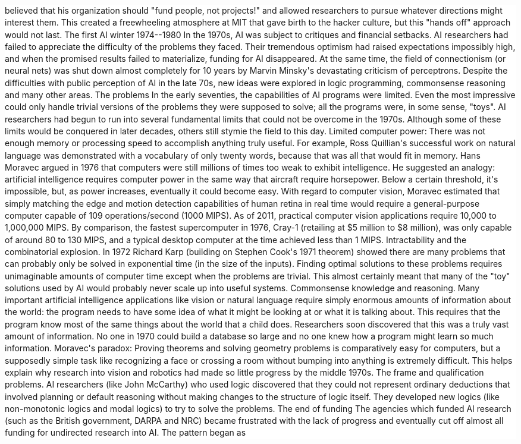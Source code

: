 believed that his organization should \"fund people, not projects!\" and
allowed researchers to pursue whatever directions might interest them.
This created a freewheeling atmosphere at MIT that gave birth to the
hacker culture, but this \"hands off\" approach would not last. The
first AI winter 1974--1980 In the 1970s, AI was subject to critiques and
financial setbacks. AI researchers had failed to appreciate the
difficulty of the problems they faced. Their tremendous optimism had
raised expectations impossibly high, and when the promised results
failed to materialize, funding for AI disappeared. At the same time, the
field of connectionism (or neural nets) was shut down almost completely
for 10 years by Marvin Minsky\'s devastating criticism of perceptrons.
Despite the difficulties with public perception of AI in the late 70s,
new ideas were explored in logic programming, commonsense reasoning and
many other areas. The problems In the early seventies, the capabilities
of AI programs were limited. Even the most impressive could only handle
trivial versions of the problems they were supposed to solve; all the
programs were, in some sense, \"toys\". AI researchers had begun to run
into several fundamental limits that could not be overcome in the 1970s.
Although some of these limits would be conquered in later decades,
others still stymie the field to this day. Limited computer power: There
was not enough memory or processing speed to accomplish anything truly
useful. For example, Ross Quillian\'s successful work on natural
language was demonstrated with a vocabulary of only twenty words,
because that was all that would fit in memory. Hans Moravec argued in
1976 that computers were still millions of times too weak to exhibit
intelligence. He suggested an analogy: artificial intelligence requires
computer power in the same way that aircraft require horsepower. Below a
certain threshold, it\'s impossible, but, as power increases, eventually
it could become easy. With regard to computer vision, Moravec estimated
that simply matching the edge and motion detection capabilities of human
retina in real time would require a general-purpose computer capable of
109 operations/second (1000 MIPS). As of 2011, practical computer vision
applications require 10,000 to 1,000,000 MIPS. By comparison, the
fastest supercomputer in 1976, Cray-1 (retailing at \$5 million to \$8
million), was only capable of around 80 to 130 MIPS, and a typical
desktop computer at the time achieved less than 1 MIPS. Intractability
and the combinatorial explosion. In 1972 Richard Karp (building on
Stephen Cook\'s 1971 theorem) showed there are many problems that can
probably only be solved in exponential time (in the size of the inputs).
Finding optimal solutions to these problems requires unimaginable
amounts of computer time except when the problems are trivial. This
almost certainly meant that many of the \"toy\" solutions used by AI
would probably never scale up into useful systems. Commonsense knowledge
and reasoning. Many important artificial intelligence applications like
vision or natural language require simply enormous amounts of
information about the world: the program needs to have some idea of what
it might be looking at or what it is talking about. This requires that
the program know most of the same things about the world that a child
does. Researchers soon discovered that this was a truly vast amount of
information. No one in 1970 could build a database so large and no one
knew how a program might learn so much information. Moravec\'s paradox:
Proving theorems and solving geometry problems is comparatively easy for
computers, but a supposedly simple task like recognizing a face or
crossing a room without bumping into anything is extremely difficult.
This helps explain why research into vision and robotics had made so
little progress by the middle 1970s. The frame and qualification
problems. AI researchers (like John McCarthy) who used logic discovered
that they could not represent ordinary deductions that involved planning
or default reasoning without making changes to the structure of logic
itself. They developed new logics (like non-monotonic logics and modal
logics) to try to solve the problems. The end of funding The agencies
which funded AI research (such as the British government, DARPA and NRC)
became frustrated with the lack of progress and eventually cut off
almost all funding for undirected research into AI. The pattern began as